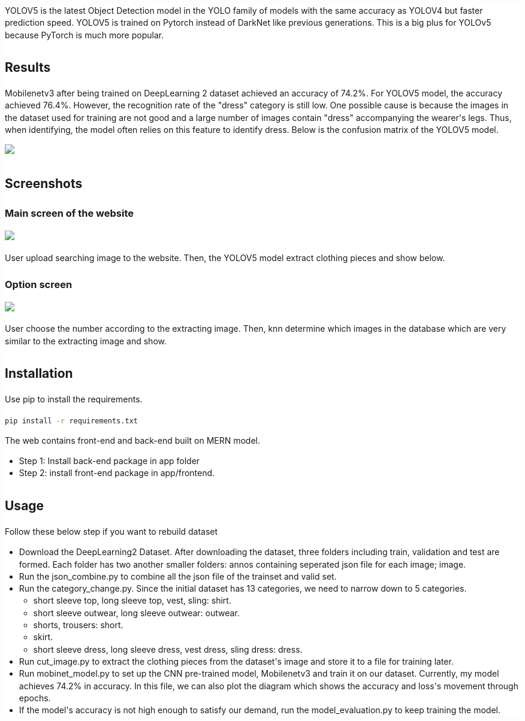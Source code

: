 YOLOV5 is the latest Object Detection model in the YOLO family of models with the same accuracy as YOLOV4 but faster prediction speed.
YOLOV5 is trained on Pytorch instead of DarkNet like previous generations. This is a big plus for YOLOv5 because PyTorch is much more popular.

## Results

Mobilenetv3 after being trained on DeepLearning 2 dataset achieved an accuracy of 74.2%. For YOLOV5 model, the accuracy achieved 76.4%. However, the recognition rate of the "dress" category is still low. One possible cause is because the images in the dataset used for training are not good and a large number of images contain "dress" accompanying the wearer's legs. Thus, when identifying, the model often relies on this feature to identify dress. Below is the confusion matrix of the YOLOV5 model.

![](https://github.com/congdng/Fashion-Recommendation-System/blob/main/yolov5/runs/train/Model11/confusion_matrix.png)

## Screenshots

<h3>Main screen of the website</h3>

![](https://i.imgur.com/cuG1osH.png)

User upload searching image to the website. Then, the YOLOV5 model extract clothing pieces and show below.

<h3>Option screen</h3>

![](https://i.imgur.com/GvVQJVj.png)

User choose the number according to the extracting image. Then, knn determine which images in the database which are very similar to the extracting image and show.

## Installation

Use pip to install the requirements.

~~~bash
pip install -r requirements.txt
~~~

The web contains front-end and back-end built on MERN model.

- Step 1: Install back-end package in app folder
- Step 2: install front-end package in app/frontend.
  
## Usage
Follow these below step if you want to rebuild dataset
- Download the DeepLearning2 Dataset. After downloading the dataset, three folders including train, validation and test are formed. Each folder has two another smaller folders: annos containing seperated json file for each image; image.
- Run the json_combine.py to combine all the json file of the trainset and valid set.
- Run the category_change.py. Since the initial dataset has 13 categories, we need to narrow down to 5 categories.
  + short sleeve top, long sleeve top, vest, sling: shirt.
  + short sleeve outwear, long sleeve outwear: outwear.
  + shorts, trousers: short.
  + skirt. 
  + short sleeve dress, long sleeve dress, vest dress, sling dress: dress.
- Run cut_image.py to extract the clothing pieces from the dataset's image and store it to a file for training later.
- Run mobinet_model.py to set up the CNN pre-trained model, Mobilenetv3 and train it on our dataset. Currently, my model achieves 74.2% in accuracy. In this file, we can also plot the diagram which shows the accuracy and loss's movement through epochs.
- If the model's accuracy is not high enough to satisfy our demand, run the model_evaluation.py to keep training the model.